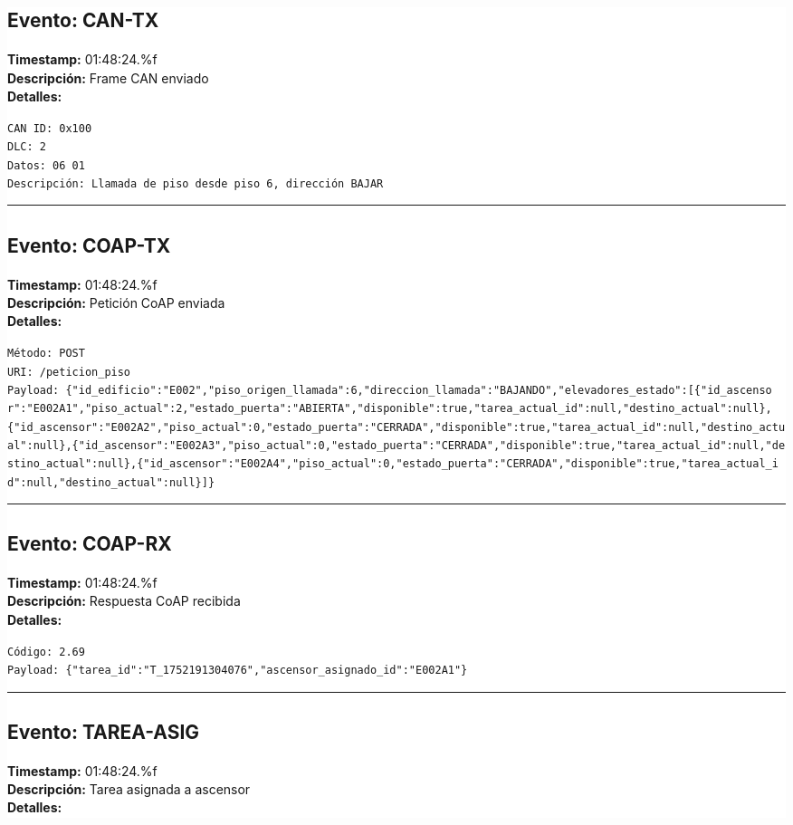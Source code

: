 
## Evento: CAN-TX

**Timestamp:** 01:48:24.%f  
**Descripción:** Frame CAN enviado  
**Detalles:**

```
CAN ID: 0x100
DLC: 2
Datos: 06 01 
Descripción: Llamada de piso desde piso 6, dirección BAJAR
```

---

## Evento: COAP-TX

**Timestamp:** 01:48:24.%f  
**Descripción:** Petición CoAP enviada  
**Detalles:**

```
Método: POST
URI: /peticion_piso
Payload: {"id_edificio":"E002","piso_origen_llamada":6,"direccion_llamada":"BAJANDO","elevadores_estado":[{"id_ascensor":"E002A1","piso_actual":2,"estado_puerta":"ABIERTA","disponible":true,"tarea_actual_id":null,"destino_actual":null},{"id_ascensor":"E002A2","piso_actual":0,"estado_puerta":"CERRADA","disponible":true,"tarea_actual_id":null,"destino_actual":null},{"id_ascensor":"E002A3","piso_actual":0,"estado_puerta":"CERRADA","disponible":true,"tarea_actual_id":null,"destino_actual":null},{"id_ascensor":"E002A4","piso_actual":0,"estado_puerta":"CERRADA","disponible":true,"tarea_actual_id":null,"destino_actual":null}]}
```

---

## Evento: COAP-RX

**Timestamp:** 01:48:24.%f  
**Descripción:** Respuesta CoAP recibida  
**Detalles:**

```
Código: 2.69
Payload: {"tarea_id":"T_1752191304076","ascensor_asignado_id":"E002A1"}
```

---

## Evento: TAREA-ASIG

**Timestamp:** 01:48:24.%f  
**Descripción:** Tarea asignada a ascensor  
**Detalles:**
